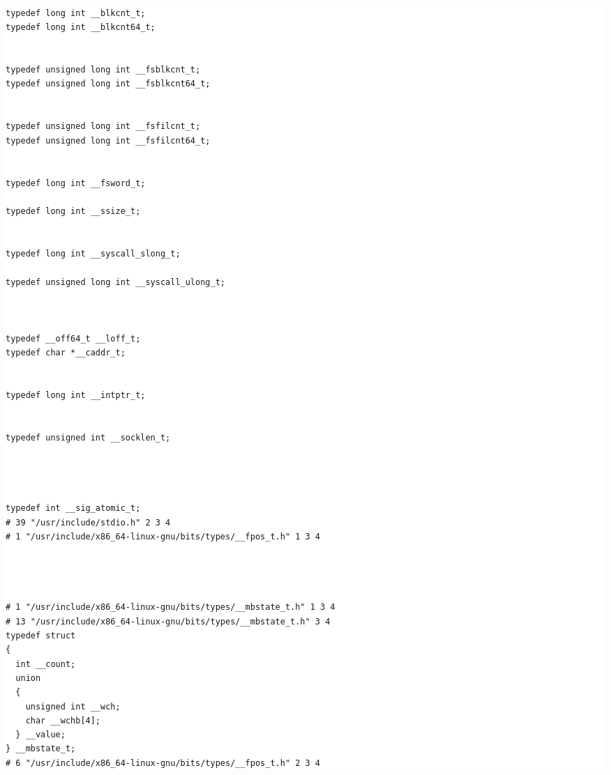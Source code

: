     
    
    typedef long int __blkcnt_t;
    typedef long int __blkcnt64_t;
    
    
    typedef unsigned long int __fsblkcnt_t;
    typedef unsigned long int __fsblkcnt64_t;
    
    
    typedef unsigned long int __fsfilcnt_t;
    typedef unsigned long int __fsfilcnt64_t;
    
    
    typedef long int __fsword_t;
    
    typedef long int __ssize_t;
    
    
    typedef long int __syscall_slong_t;
    
    typedef unsigned long int __syscall_ulong_t;
    
    
    
    typedef __off64_t __loff_t;
    typedef char *__caddr_t;
    
    
    typedef long int __intptr_t;
    
    
    typedef unsigned int __socklen_t;
    
    
    
    
    typedef int __sig_atomic_t;
    # 39 "/usr/include/stdio.h" 2 3 4
    # 1 "/usr/include/x86_64-linux-gnu/bits/types/__fpos_t.h" 1 3 4
    
    
    
    
    # 1 "/usr/include/x86_64-linux-gnu/bits/types/__mbstate_t.h" 1 3 4
    # 13 "/usr/include/x86_64-linux-gnu/bits/types/__mbstate_t.h" 3 4
    typedef struct
    {
      int __count;
      union
      {
        unsigned int __wch;
        char __wchb[4];
      } __value;
    } __mbstate_t;
    # 6 "/usr/include/x86_64-linux-gnu/bits/types/__fpos_t.h" 2 3 4
    